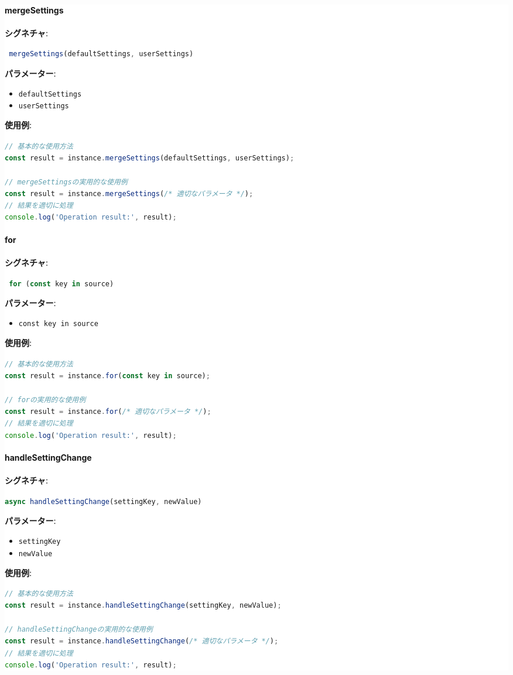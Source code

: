 #### mergeSettings

**シグネチャ**:
```javascript
 mergeSettings(defaultSettings, userSettings)
```

**パラメーター**:
- `defaultSettings`
- `userSettings`

**使用例**:
```javascript
// 基本的な使用方法
const result = instance.mergeSettings(defaultSettings, userSettings);

// mergeSettingsの実用的な使用例
const result = instance.mergeSettings(/* 適切なパラメータ */);
// 結果を適切に処理
console.log('Operation result:', result);
```

#### for

**シグネチャ**:
```javascript
 for (const key in source)
```

**パラメーター**:
- `const key in source`

**使用例**:
```javascript
// 基本的な使用方法
const result = instance.for(const key in source);

// forの実用的な使用例
const result = instance.for(/* 適切なパラメータ */);
// 結果を適切に処理
console.log('Operation result:', result);
```

#### handleSettingChange

**シグネチャ**:
```javascript
async handleSettingChange(settingKey, newValue)
```

**パラメーター**:
- `settingKey`
- `newValue`

**使用例**:
```javascript
// 基本的な使用方法
const result = instance.handleSettingChange(settingKey, newValue);

// handleSettingChangeの実用的な使用例
const result = instance.handleSettingChange(/* 適切なパラメータ */);
// 結果を適切に処理
console.log('Operation result:', result);
```
